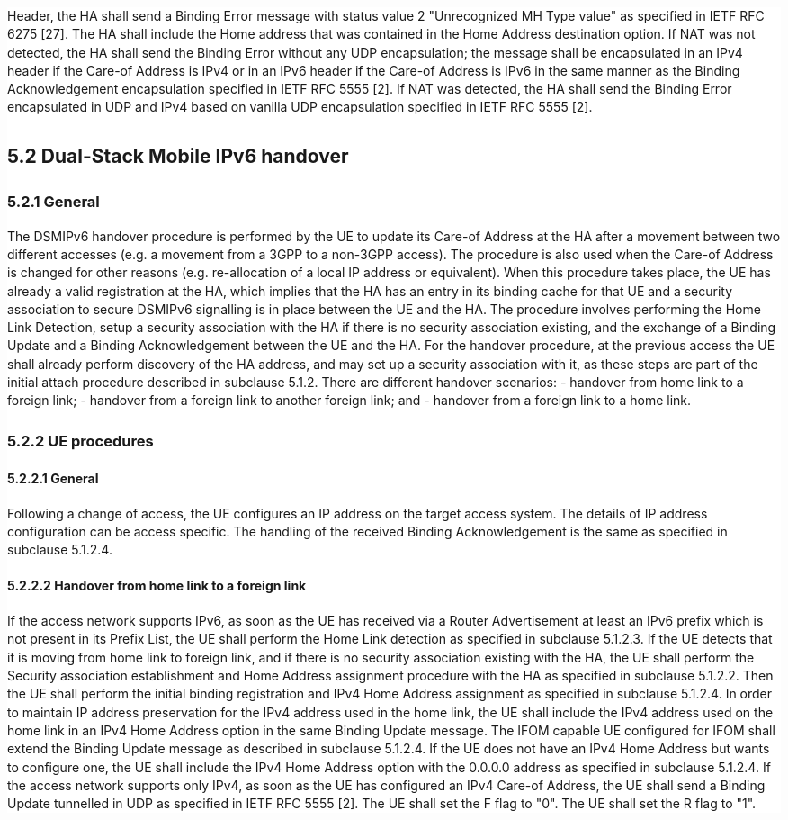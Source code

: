 Header, the HA shall send a Binding Error message with status value 2
\"Unrecognized MH Type value\" as specified in IETF RFC 6275 [27]. The HA
shall include the Home address that was contained in the Home Address
destination option.
If NAT was not detected, the HA shall send the Binding Error without any UDP
encapsulation; the message shall be encapsulated in an IPv4 header if the
Care-of Address is IPv4 or in an IPv6 header if the Care-of Address is IPv6 in
the same manner as the Binding Acknowledgement encapsulation specified in IETF
RFC 5555 [2].
If NAT was detected, the HA shall send the Binding Error encapsulated in UDP
and IPv4 based on vanilla UDP encapsulation specified in IETF RFC 5555 [2].
## 5.2 Dual-Stack Mobile IPv6 handover
### 5.2.1 General
The DSMIPv6 handover procedure is performed by the UE to update its Care-of
Address at the HA after a movement between two different accesses (e.g. a
movement from a 3GPP to a non-3GPP access). The procedure is also used when
the Care-of Address is changed for other reasons (e.g. re-allocation of a
local IP address or equivalent). When this procedure takes place, the UE has
already a valid registration at the HA, which implies that the HA has an entry
in its binding cache for that UE and a security association to secure DSMIPv6
signalling is in place between the UE and the HA.
The procedure involves performing the Home Link Detection, setup a security
association with the HA if there is no security association existing, and the
exchange of a Binding Update and a Binding Acknowledgement between the UE and
the HA. For the handover procedure, at the previous access the UE shall
already perform discovery of the HA address, and may set up a security
association with it, as these steps are part of the initial attach procedure
described in subclause 5.1.2.
There are different handover scenarios:
\- handover from home link to a foreign link;
\- handover from a foreign link to another foreign link; and
\- handover from a foreign link to a home link.
### 5.2.2 UE procedures
#### 5.2.2.1 General
Following a change of access, the UE configures an IP address on the target
access system. The details of IP address configuration can be access specific.
The handling of the received Binding Acknowledgement is the same as specified
in subclause 5.1.2.4.
#### 5.2.2.2 Handover from home link to a foreign link
If the access network supports IPv6, as soon as the UE has received via a
Router Advertisement at least an IPv6 prefix which is not present in its
Prefix List, the UE shall perform the Home Link detection as specified in
subclause 5.1.2.3.
If the UE detects that it is moving from home link to foreign link, and if
there is no security association existing with the HA, the UE shall perform
the Security association establishment and Home Address assignment procedure
with the HA as specified in subclause 5.1.2.2.
Then the UE shall perform the initial binding registration and IPv4 Home
Address assignment as specified in subclause 5.1.2.4. In order to maintain IP
address preservation for the IPv4 address used in the home link, the UE shall
include the IPv4 address used on the home link in an IPv4 Home Address option
in the same Binding Update message. The IFOM capable UE configured for IFOM
shall extend the Binding Update message as described in subclause 5.1.2.4.
If the UE does not have an IPv4 Home Address but wants to configure one, the
UE shall include the IPv4 Home Address option with the 0.0.0.0 address as
specified in subclause 5.1.2.4.
If the access network supports only IPv4, as soon as the UE has configured an
IPv4 Care-of Address, the UE shall send a Binding Update tunnelled in UDP as
specified in IETF RFC 5555 [2]. The UE shall set the F flag to \"0\". The UE
shall set the R flag to \"1\".